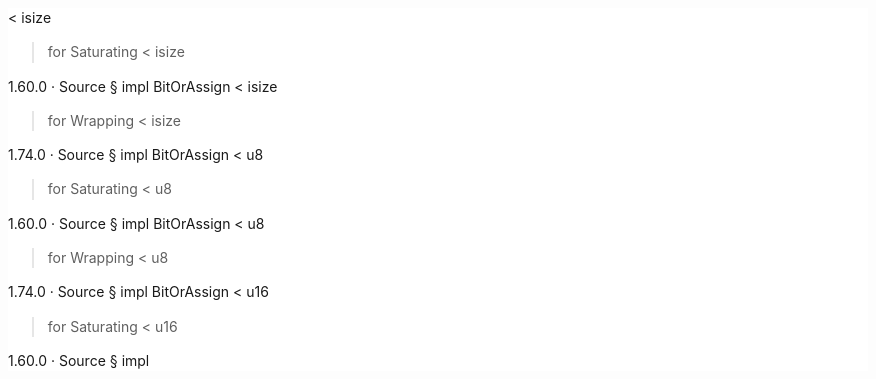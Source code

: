 <
isize
> for
Saturating
<
isize
>
1.60.0
·
Source
§
impl
BitOrAssign
<
isize
> for
Wrapping
<
isize
>
1.74.0
·
Source
§
impl
BitOrAssign
<
u8
> for
Saturating
<
u8
>
1.60.0
·
Source
§
impl
BitOrAssign
<
u8
> for
Wrapping
<
u8
>
1.74.0
·
Source
§
impl
BitOrAssign
<
u16
> for
Saturating
<
u16
>
1.60.0
·
Source
§
impl